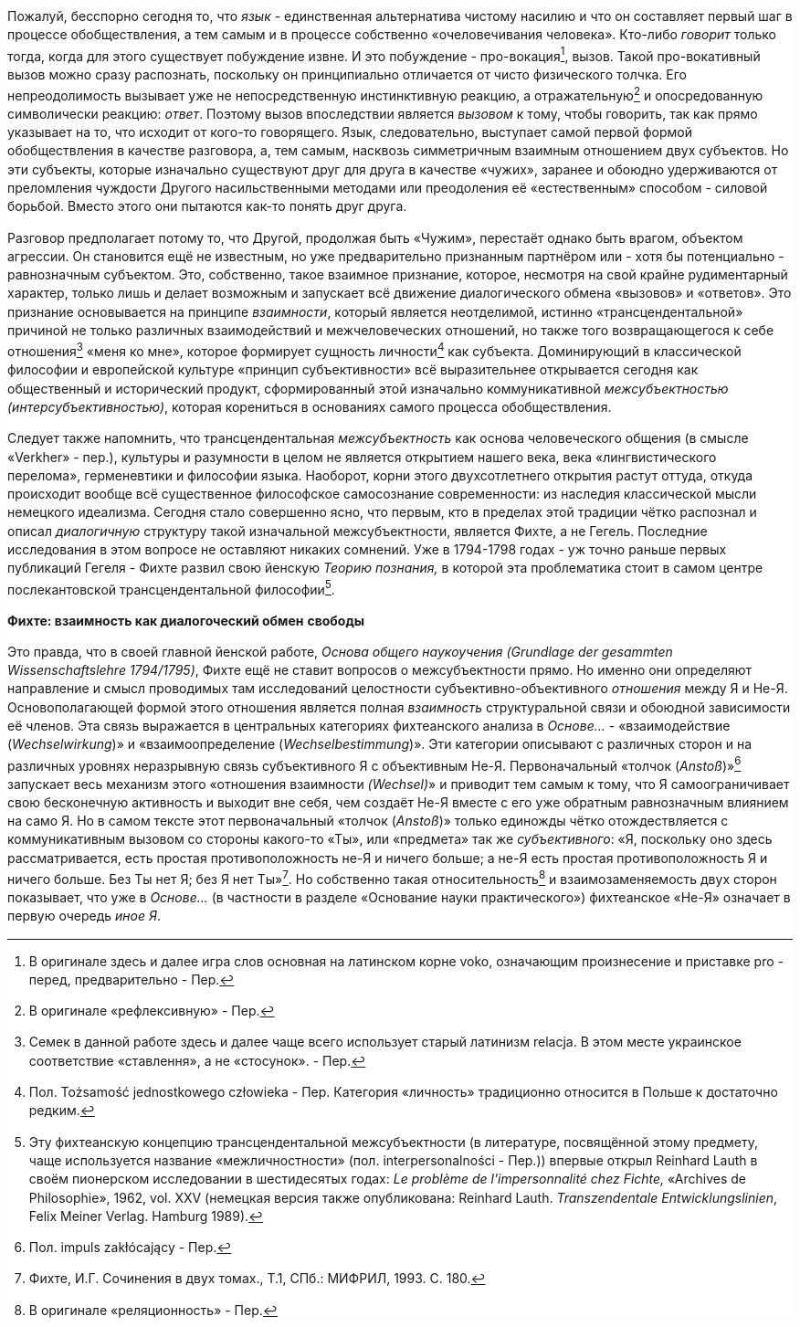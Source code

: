 Пожалуй, бесспорно сегодня то, что *язык* - единственная альтернатива чистому насилию и что он составляет первый шаг в процессе обобществления, а тем самым и в процессе собственно «очеловечивания человека». Кто-либо *говорит* только тогда, когда для этого существует побуждение извне. И это побуждение - про-вокация[^8], вызов. Такой про-вокативный вызов можно сразу распознать, поскольку он принципиально отличается от чисто физического толчка. Его непреодолимость вызывает уже не непосредственную инстинктивную реакцию, а отражательную[^9] и опосредованную символически реакцию: *ответ*. Поэтому вызов впоследствии является *вызовом* к тому, чтобы говорить, так как прямо указывает на то, что исходит от кого-то говорящего. Язык, следовательно, выступает самой первой формой обобществления в качестве разговора, а, тем самым, насквозь симметричным взаимным отношением двух субъектов. Но эти субъекты, которые изначально существуют друг для друга в качестве «чужих», заранее и обоюдно удерживаются от преломления чуждости Другого насильственными методами или преодоления её «естественным» способом - силовой борьбой. Вместо этого они пытаются как-то понять друг друга.

Разговор предполагает потому то, что Другой, продолжая быть «Чужим», перестаёт однако быть врагом, объектом агрессии. Он становится ещё не известным, но уже предварительно признанным партнёром или - хотя бы потенциально - равнозначным субъектом. Это, собственно, такое взаимное признание, которое, несмотря на свой крайне рудиментарный характер, только лишь и делает возможным и запускает всё движение диалогического обмена «вызовов» и «ответов». Это признание основывается на принципе *взаимности*, который является неотделимой, истинно «трансцендентальной» причиной не только различных взаимодействий и межчеловеческих отношений, но также того возвращающегося к себе отношения[^10] «меня ко мне», которое формирует сущность личности[^11] как субъекта. Доминирующий в классической философии и европейской культуре «принцип субъективности» всё выразительнее открывается сегодня как общественный и исторический продукт, сформированный этой изначально коммуникативной *межсубъектностью (интерсубъективностью)*, которая корениться в основаниях самого процесса обобществления.

Следует также напомнить, что трансцендентальная *межсубъектность* как основа человеческого общения (в смысле «Verkher» - пер.), культуры и разумности в целом не является открытием нашего века, века «лингвистического перелома», герменевтики и философии языка. Наоборот, корни этого двухсотлетнего открытия растут оттуда, откуда происходит вообще всё существенное философское самосознание современности: из наследия классической мысли немецкого идеализма. Сегодня стало совершенно ясно, что первым, кто в пределах этой традиции чётко распознал и описал *диалогичную* структуру такой изначальной межсубъектности, является Фихте, а не Гегель. Последние исследования в этом вопросе не оставляют никаких сомнений. Уже в 1794-1798 годах - уж точно раньше первых публикаций Гегеля - Фихте развил свою йенскую *Теорию познания,* в которой эта проблематика стоит в самом центре послекантовской трансцендентальной философии[^12].

**Фихте: взаимность как диалогоческий обмен** **свободы**

Это правда, что в своей главной йенской работе, *Основа общего наукоучения* *(Grundlage der gesammten Wissenschaftslehre 1794/1795)*, Фихте ещё не ставит вопросов о межсубъектности прямо. Но именно они определяют направление и смысл проводимых там исследований целостности субъективно-объективного *отношения* между Я и Не-Я. Основополагающей формой этого отношения является полная *взаимность* структуральной связи и обоюдной зависимости её членов. Эта связь выражается в центральных категориях фихтеанского анализа в *Основе...* - «взаимодействие (*Wechselwirkung*)» и «взаимоопределение (*Wechselbestimmung*)». Эти категории описывают с различных сторон и на различных уровнях неразрывную связь субъективного Я с объективным Не-Я. Первоначальный «толчок (*Anstoß*)»[^13] запускает весь механизм этого «отношения взаимности *(Wechsel)*» и приводит тем самым к тому, что Я самоограничивает свою бесконечную активность и выходит вне себя, чем создаёт Не-Я вместе с его уже обратным равнозначным влиянием на само Я. Но в самом тексте этот первоначальный «толчок (*Anstoß*)» только единожды чётко отождествляется с коммуникативным вызовом со стороны какого-то «Ты», или «предмета» так же *субъективного*: «Я, поскольку оно здесь рассматривается, есть простая противоположность не-Я и ничего больше; а не-Я есть простая противоположность Я и ничего больше. Без Ты нет Я; без Я нет Ты»[^14]. Но собственно такая относительность[^15] и взаимозаменяемость двух сторон показывает, что уже в *Основе...* (в частности в разделе «Основание науки практического») фихтеанское «Не-Я» означает в первую очередь *иное Я*.


[^1]: Эта кириллизация, ориентирующаяся на написание, а не произношение и будет принята далее.
[^2]: Также «Две модели интерсубъективности».
[^3]: В оригинале «коммуникативную» - Пер.
[^4]: В оригинале «экспрессивную» - Пер.
[^5]: В оригинале «репродуктивным» - Пер.
[^6]: В оригинале «референтным» - Пер.
[^7]: Пол. społecznej komunikacji, в немецком варианте это место соответствует такой категории из «Немецкой идеологии» как Verkehr. Перевести это место без тавтологии крайне трудно - Пер.
[^8]: В оригинале здесь и далее игра слов основная на латинском корне voko, означающим произнесение и приставке pro - перед, предварительно - Пер.
[^9]: В оригинале «рефлексивную» - Пер.
[^10]: Семек в данной работе здесь и далее чаще всего использует старый латинизм relacja. В этом месте украинское соответствие «ставлення», а не «стосунок». - Пер.
[^11]: Пол. Tożsamość jednostkowego człowieka - Пер. Категория «личность» традиционно относится в Польше к достаточно редким.
[^12]: Эту фихтеанскую концепцию трансцендентальной межсубъектности (в литературе, посвящённой этому предмету, чаще используется название «межличностности» (пол. interpersonalności - Пер.)) впервые открыл Reinhard Lauth в своём пионерском исследовании в шестидесятых годах: *Le problème de l'impersonnalité chez Fichte,* «Archives de Philosophie», 1962, vol. XXV (немецкая версия также опубликована: Reinhard Lauth. *Transzendentale Entwicklungslinien*, Felix Meiner Verlag. Hamburg 1989).
[^13]: Пол. impuls zakłócający - Пер.
[^14]: Фихте, И.Г. Сочинения в двух томах., Т.1, СПб.: МИФРИЛ, 1993. С. 180.
[^15]: В оригинале «реляционность» - Пер.
[^16]: Фихте, И.Г. Сочинения в двух томах., Т.2, СПб.: МИФРИЛ, 1993. С. 26.
[^17]: Пол. odniesienie. В этом месте украинское соответствие «стосунок», а не «ставлення». - Пер.
[^18]: Там же, с. 24. Замечанием о «Кантовской терминологии» Фихте напоминает о непосредственной связи своего «Наукоучения» с трансцендентальной философией Канта. Эта связь явно прослеживается в главном понятии «взаимодействия (*Wechselwirkung*)», которое является своеобразным синтезом, связывающим «воздействие (*Tätigkeit*)» со «страданием (*Leiden*)» (Фихте, И.Г. Сочинения в двух томах., Т.1, §§ 3.-4., ст.89-243). В сети категорий, разворачиваемых Кантом в «Критике чистого разума» все эти три определения складываются в развитие третьей категории «общения (*Gemeinschaft*)» или «взаимодействие (*Wechselwirkung*) между действующим и подвергающимся действию (*dem Leidenden*)». Кант И. Критика чистого разума.- М.: Мысль, 1994, С. 86.
[^19]: В оригинале «субординацию» - Пер.
[^20]: В оригинале «координацию» - Пер.
[^21]: Там же, с. 26-27.
[^22]: Эту идею впоследствии более детально разовьёт Гегель в «Феноменологии духа» - прим. к русскоязычному изданию сочинений Фихте, отсутствующее в иных изданиях.
[^23]: Там же, с. 29.
[^24]: На русском эта работа не издавалась. Название и цитаты переведены на русский с польского варианта, приведённого в тексте. - Пер.
[^25]: Пол. *Twierdzenie drugie* - Пер.
[^26]: Пол. *sprawczego* - Пер.
[^27]: Пол. *zmysłowym* - Пер*.*
[^28]: J. G. Fichte, Grundlage des Naturrechts nach Prinzipien der Wissenschaftslehre, §3. Zweiter Lehrsatz. GA < (GA - Gesamtausgabe der Bayerischen Akademie der Wissenschaften)>. I, 3, s. 340.
[^29]: Фихте, И.Г. Сочинения в двух томах., Т.2, СПб.: МИФРИЛ, 1993. С. 22.
[^30]: Там же, С. 23-24.
[^31]: J. G. Fichte, Grundlage des Naturrechts..., § 3., GA I, 3, s. 341.
[^32]: Пол. ustanowić się - Пер.
[^33]: В оригинале jest (глагол 3 лица) - Пер.
[^34]: J. G. Fichte, Grundlage des Naturrechts..., s. 342.
[^35]: Здесь четко прослеживается совпадение между фихтеанской моделью трансцендентальной межсубъектности и значительно более поздними философскими исследованиями Эдмунда Гуссерля.⁔Детальнее эту связь я рассматриваю в таких работах: M. J. Siemek, *Fichtes und Husserls Konzept der Transzendentalphilosophie,* в: *Fichtes Wissenschaftslehre 1794. Philosophische Resonanzen,*Wolfram Hogrebe (hrsg.), Suhrkamp, Frankfurt/M. 1995, s. 96-113 и M. J. Siemek, *Husserl und das Erbe der Transzendentalphilosophie. „Fichte-Studien", Bd. 1, Editions Rodopi, Amsterdam-Atlanta GA 1990, s. 145-152* (польская версия: *Husserl i dziedzictwo filozofii* *transcendentalnej,* в: *Filozofia transcendentalna a dialektyka.* M. J. Siemek (red. nauk.) Oficyna Naukowa, Warszawa 1994, s. 265-286.) Это настолько глубокое совпадение, что Гуссерль, создавая свою феноменологию межсубъектности, дословно использует язык Фихте.⁔Например, когда говорит, что для *моего* (трансцендентального) *Я* «само по себе первое (an sich erste) Чужое (первое Не-Я) есть другое Я», (Эдмунд Гуссерль. Избранные работы / Сост. В. А. Куренной. М.: Издательский дом «Территория будущего», 2005. (Серия «Университетская библиотека Александра Погорельского»), §49, ст. 399.
[^36]: Главные узловые моменты этого «сильного» понятия межсубъектности у Фихте я излагаю детальнее в статье: M. J. Siemek, *Ich und Wir. Fichtes transzendentalphilosophische Begründung* *der Intersubjektivität.* «Annalen der Internationalen Gesellschaft für Dialektische Philosophie Societas Hegeliana», VI, 1989,Edizioni Angelo Guerini e Associati, Milano 1990, s. 299-303 (польская версия: M. J. Siemek, *Ja i My. Intersubiektywność w filozofii* *Fichtego, w: Historia i wyobraźnia. Studia ofiarowane Bronisławowi Baczce,* Wydawnictwo Naukowe PWN, Warszawa 1992, s. 39-45).
[^37]: Пол. *interakcja* - Пер.
[^38]: J. G. Fichte, Grundlage des Naturrechts..., § 3, Corollaria, GA I, 3, s. 347.
[^39]: Там же, § 4, Corollarium, GA I, 3, s. 354.
[^40]: Там же, § 4, Dritter Lehrsatz. GA I, 3, s. 349.
[^41]: Пол. *traktować* - Пер.
[^42]: Там же, GA I, 3, s. 351.
[^43]: Там же, GA I, 3, s. 352 i 353.
[^44]: Там же, § 4, Corollarium, GA I, 3, s. 358.
[^45]: В оригинале «коммуникативного».
[^46]: Пол. zasadniczo - Пер.
[^47]: Гегель Георг Вильгельм Фридрих, Феноменология духа. М.: Наука, 2000-495 с. (Серия «Памятники философской мысли»), ст. 100.
[^48]: Гегель Георг Вильгельм Фридрих, Энциклопедия философских наук, Т.3, § 430. М.: Мысль, 1977, ст. 240.
[^49]: Там же, § 431, ст. 240.
[^50]: Гегель Георг Вильгельм Фридрих, Феноменология духа. М.: Наука, 2000-495 с. (Серия «Памятники философской мысли»), ст. 100.
[^51]: Гегель Георг Вильгельм Фридрих, Энциклопедия философских наук, Т.3, § 432. М.: Мысль, 1977, ст. 242. Доступнее это изложено в *Прибавлении* к § 432 : «...если из двух людей, борющихся друг с другом за своё взаимное признание, хотя бы один погибает, то никакого признания не осуществляется, - тогда оставшийся в живых столь же мало, как и мёртвый, существует в качестве признанного. Вследствие смерти возникает, следовательно, новое, ещё большее противоречие, состоящее в том, что тот, кто доказал борьбой свою внутреннюю свободу, не достиг, тем не менее, никакого признанного наличного бытия своей свободы».
[^52]: Пол. zasadniczo - Пер.
[^53]: Гегель Георг Вильгельм Фридрих, Феноменология духа. М.: Наука, 2000-495 с. (Серия «Памятники философской мысли»), ст. 102-103.
[^54]: Польский перевод приводимый Семеком заканчивается несколько иначе: «... есть в равной мере и в этом сознании» - Пер.
[^55]: Там же, ст. 102.
[^56]: Там же, ст. 96.
[^57]: В оригинале - akceptująca świadomość. Akceptować - одобрять, принимать, соглашаться. Тогда перевести следует как «сознание, которое принимает мою субъектность» - Пер.
[^58]: Пол. przez komunikacyjne medium - Пер.
[^59]: Пол. koleją rzeczy - Пер.
[^60]: В оригинале тут и далее «дискурс» - Пер.
[^61]: В оригинале «коммуникативно-диалогичный» - Пер.
[^62]: У Семека здесь применена необычная для литературных норм настоящего перевода пунктуационная связка, связка «-» - Пер.
[^63]: Гегель Георг Вильгельм Фридрих, Феноменология духа. М.: Наука, 2000-495 с. (Серия «Памятники философской мысли»), ст. 98.
[^64]: Там же, ст. 99.
[^65]: В оригинале «коммуникационную» - Пер.
[^66]: Там же, ст. 97. Заглавные буквы добавлены Семеком при цитировании - Пер.
[^67]: В оригинале «интерперсональности» - Пер.
[^68]: Пол. społecznej komunikacji, в немецком варианте это место соответствует такой категории из «Немецкой идеологии» как Verkehr. Перевести это место без тавтологии крайне трудно. Как и ранее в большинстве случаев komunikacja заменяется на «общение», а производные слова заменяются лишь при наличии явной отсылки к классической категории. - Пер.
[^69]: Пол. zasadnicza zbieżność - Пер.
[^70]: Пол. samoustanowienia - Пер.
[^71]: Пол. medium komunikacyjnej mowy - Пер.
[^72]: Пол. prawa słusznego, дословно «подходящего закона» - Пер.
[^73]: Пол. miłością własną - Пер.
[^74]: J. G. Fichte, Grundlage des Naturrechts. GA I, 3. s. 432-433.
[^75]: Там же, ст. 359.
[^76]: Речь идёт о другой главе в книге «Гегель и философия» - Пер.
[^77]: См. Примечание о переводе „społeczna komunikacja„ - Пер.
[^78]: В оригинале «коммуникационную». Немецкий вариант этой фразы включает многосмысленный в славянских переводах глагол verkehren - объединять, вплетать, связывать, сообщать, вносить-утверждать общность, сносить, соединять и пр. Во многих работах Семека связь латинизма «коммуникация» со всеми этими смыслами существенна и требует специального выражения. - Пер.
[^79]: См. предыдущее примечание.
[^80]: Пол. umiłowanie - Пер.
[^81]: В оригинале «коммуникационный» - Пер.
[^82]: В современном языке польское обращение «Pan, Pani» совершенно лишено какого-либо классового оттенка и соответствует английскому «Mister, Miss/Missis» и немецкому «Herr, Frau». В русском языке такая форма заменяется обращением по имени и отчеству.
[^83]: Пол. «My-Oni». В польском языке, личное местоимение « oni» имеет личномужскую форму ( forma męskoosobowa ) и употребляется только когда речь идёт о мужчинах.